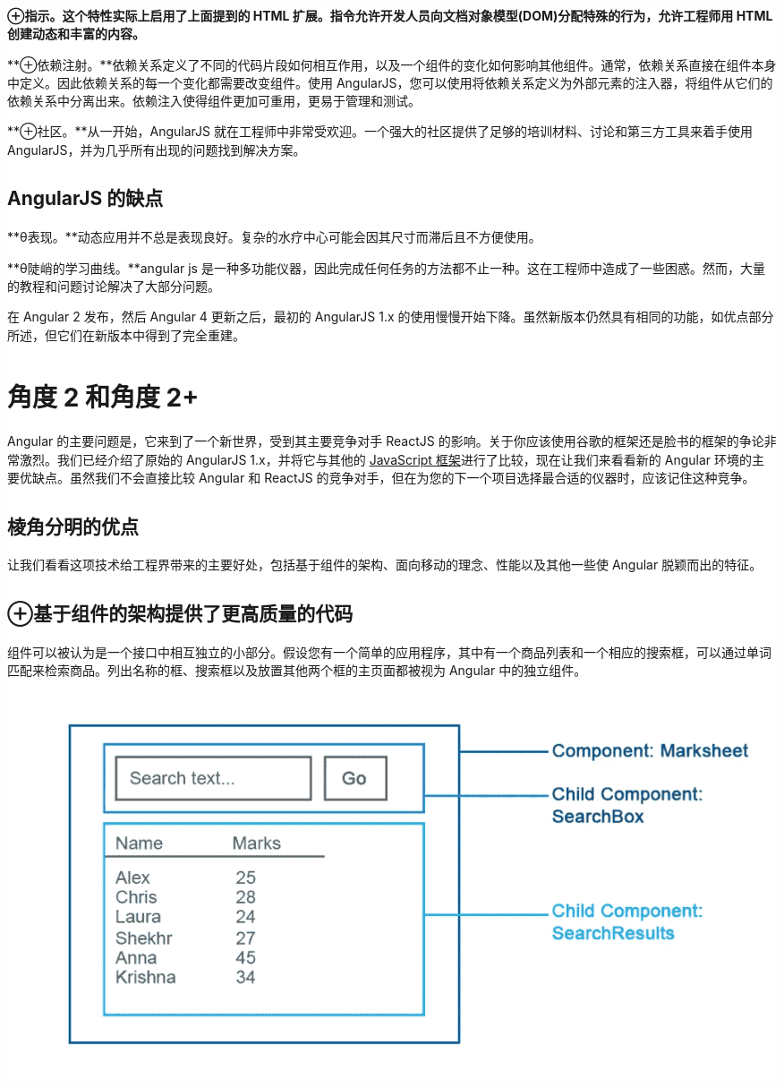 **⊕指示。这个特性实际上启用了上面提到的 HTML 扩展。指令允许开发人员向文档对象模型(DOM)分配特殊的行为，允许工程师用 HTML 创建动态和丰富的内容。**

**⊕依赖注射。**依赖关系定义了不同的代码片段如何相互作用，以及一个组件的变化如何影响其他组件。通常，依赖关系直接在组件本身中定义。因此依赖关系的每一个变化都需要改变组件。使用 AngularJS，您可以使用将依赖关系定义为外部元素的注入器，将组件从它们的依赖关系中分离出来。依赖注入使得组件更加可重用，更易于管理和测试。

**⊕社区。**从一开始，AngularJS 就在工程师中非常受欢迎。一个强大的社区提供了足够的培训材料、讨论和第三方工具来着手使用 AngularJS，并为几乎所有出现的问题找到解决方案。

## AngularJS 的缺点

**θ表现。**动态应用并不总是表现良好。复杂的水疗中心可能会因其尺寸而滞后且不方便使用。

**θ陡峭的学习曲线。**angular js 是一种多功能仪器，因此完成任何任务的方法都不止一种。这在工程师中造成了一些困惑。然而，大量的教程和问题讨论解决了大部分问题。

在 Angular 2 发布，然后 Angular 4 更新之后，最初的 AngularJS 1.x 的使用慢慢开始下降。虽然新版本仍然具有相同的功能，如优点部分所述，但它们在新版本中得到了完全重建。

# 角度 2 和角度 2+

Angular 的主要问题是，它来到了一个新世界，受到其主要竞争对手 ReactJS 的影响。关于你应该使用谷歌的框架还是脸书的框架的争论非常激烈。我们已经介绍了原始的 AngularJS 1.x，并将它与其他的 [JavaScript 框架](https://www.altexsoft.com/blog/engineering/angularjs-vs-knockout-js-vs-vue-js-vs-backbone-js-which-framework-suits-your-project-best/?utm_source=MediumCom&utm_medium=referral)进行了比较，现在让我们来看看新的 Angular 环境的主要优缺点。虽然我们不会直接比较 Angular 和 ReactJS 的竞争对手，但在为您的下一个项目选择最合适的仪器时，应该记住这种竞争。

## 棱角分明的优点

让我们看看这项技术给工程界带来的主要好处，包括基于组件的架构、面向移动的理念、性能以及其他一些使 Angular 脱颖而出的特征。

## ⊕基于组件的架构提供了更高质量的代码

组件可以被认为是一个接口中相互独立的小部分。假设您有一个简单的应用程序，其中有一个商品列表和一个相应的搜索框，可以通过单词匹配来检索商品。列出名称的框、搜索框以及放置其他两个框的主页面都被视为 Angular 中的独立组件。

![](img/9cae2572e6aa605552cd43fa6d617afe.png)
